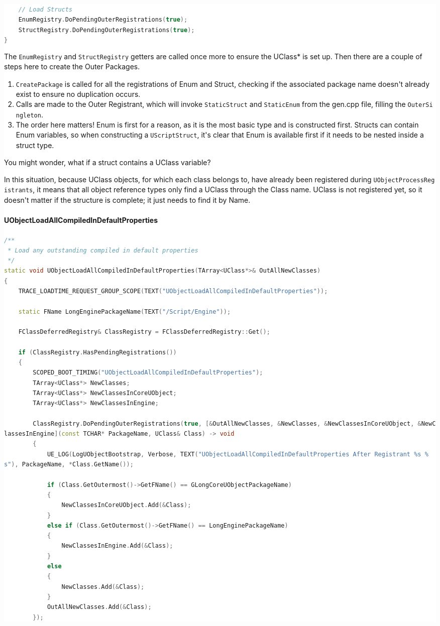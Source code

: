 ```cpp
    // Load Structs  
    EnumRegistry.DoPendingOuterRegistrations(true);  
    StructRegistry.DoPendingOuterRegistrations(true);  
}
```

The `EnumRegistry` and `StructRegistry` getters are called once more to ensure the UClass* is set up. Then there are a couple of steps here to create the Outer Packages.

1. `CreatePackage` is called for all the registrations of Enum and Struct, checking if the associated package name doesn't already exist to ensure no duplication occurs.
2. Calls are made to the Outer Registrant, which will invoke `StaticStruct` and `StaticEnum` from the gen.cpp file, filling the `OuterSingleton`.
3. The order here matters! Enum is first for a reason, as it is the most basic type and is constructed first. Structs can contain Enum variables, so when constructing a `UScriptStruct`, it's clear that Enum is available first if it needs to be nested inside a struct type.
  
You might wonder, what if a struct contains a UClass variable? 

In this situation, because UClass objects, for which each class belongs to, have already been registered during `UObjectProcessRegistrants`, it means that all object reference types only find a UClass through the Class name. UClass is not registered yet, so it doesn't matter if the structure is complete; it just needs to find it by Name.
#### UObjectLoadAllCompiledInDefaultProperties

```cpp
/**
 * Load any outstanding compiled in default properties
 */
static void UObjectLoadAllCompiledInDefaultProperties(TArray<UClass*>& OutAllNewClasses)
{
    TRACE_LOADTIME_REQUEST_GROUP_SCOPE(TEXT("UObjectLoadAllCompiledInDefaultProperties"));

    static FName LongEnginePackageName(TEXT("/Script/Engine"));

    FClassDeferredRegistry& ClassRegistry = FClassDeferredRegistry::Get();

    if (ClassRegistry.HasPendingRegistrations())
    {
        SCOPED_BOOT_TIMING("UObjectLoadAllCompiledInDefaultProperties");
        TArray<UClass*> NewClasses;
        TArray<UClass*> NewClassesInCoreUObject;
        TArray<UClass*> NewClassesInEngine;

        ClassRegistry.DoPendingOuterRegistrations(true, [&OutAllNewClasses, &NewClasses, &NewClassesInCoreUObject, &NewClassesInEngine](const TCHAR* PackageName, UClass& Class) -> void
        {
            UE_LOG(LogUObjectBootstrap, Verbose, TEXT("UObjectLoadAllCompiledInDefaultProperties After Registrant %s %s"), PackageName, *Class.GetName());

            if (Class.GetOutermost()->GetFName() == GLongCoreUObjectPackageName)
            {
                NewClassesInCoreUObject.Add(&Class);
            }
            else if (Class.GetOutermost()->GetFName() == LongEnginePackageName)
            {
                NewClassesInEngine.Add(&Class);
            }
            else
            {
                NewClasses.Add(&Class);
            }
            OutAllNewClasses.Add(&Class);
        });

```